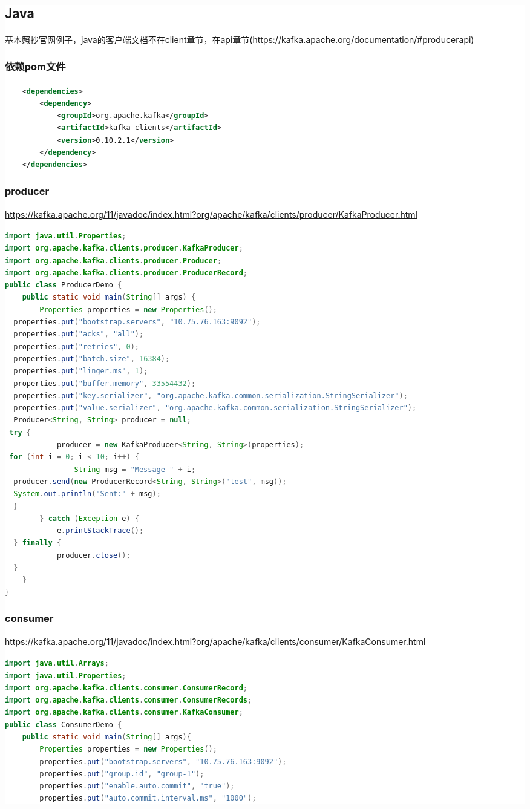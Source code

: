 ## Java
基本照抄官网例子，java的客户端文档不在client章节，在api章节(https://kafka.apache.org/documentation/#producerapi)
### 依赖pom文件
```xml
    <dependencies>
        <dependency>
            <groupId>org.apache.kafka</groupId>
            <artifactId>kafka-clients</artifactId>
            <version>0.10.2.1</version>
        </dependency>
    </dependencies>
```
### producer
https://kafka.apache.org/11/javadoc/index.html?org/apache/kafka/clients/producer/KafkaProducer.html
```java
import java.util.Properties;  
import org.apache.kafka.clients.producer.KafkaProducer;  
import org.apache.kafka.clients.producer.Producer;  
import org.apache.kafka.clients.producer.ProducerRecord;  
public class ProducerDemo {  
    public static void main(String[] args) {  
        Properties properties = new Properties();  
  properties.put("bootstrap.servers", "10.75.76.163:9092");  
  properties.put("acks", "all");  
  properties.put("retries", 0);  
  properties.put("batch.size", 16384);  
  properties.put("linger.ms", 1);  
  properties.put("buffer.memory", 33554432);  
  properties.put("key.serializer", "org.apache.kafka.common.serialization.StringSerializer");  
  properties.put("value.serializer", "org.apache.kafka.common.serialization.StringSerializer");  
  Producer<String, String> producer = null;  
 try {  
            producer = new KafkaProducer<String, String>(properties);  
 for (int i = 0; i < 10; i++) {  
                String msg = "Message " + i;  
  producer.send(new ProducerRecord<String, String>("test", msg));  
  System.out.println("Sent:" + msg);  
  }  
        } catch (Exception e) {  
            e.printStackTrace();  
  } finally {  
            producer.close();  
  }  
    }  
}
```
### consumer
https://kafka.apache.org/11/javadoc/index.html?org/apache/kafka/clients/consumer/KafkaConsumer.html
```java
import java.util.Arrays;
import java.util.Properties;
import org.apache.kafka.clients.consumer.ConsumerRecord;
import org.apache.kafka.clients.consumer.ConsumerRecords;
import org.apache.kafka.clients.consumer.KafkaConsumer;
public class ConsumerDemo {
    public static void main(String[] args){
        Properties properties = new Properties();
        properties.put("bootstrap.servers", "10.75.76.163:9092");
        properties.put("group.id", "group-1");
        properties.put("enable.auto.commit", "true");
        properties.put("auto.commit.interval.ms", "1000");
```